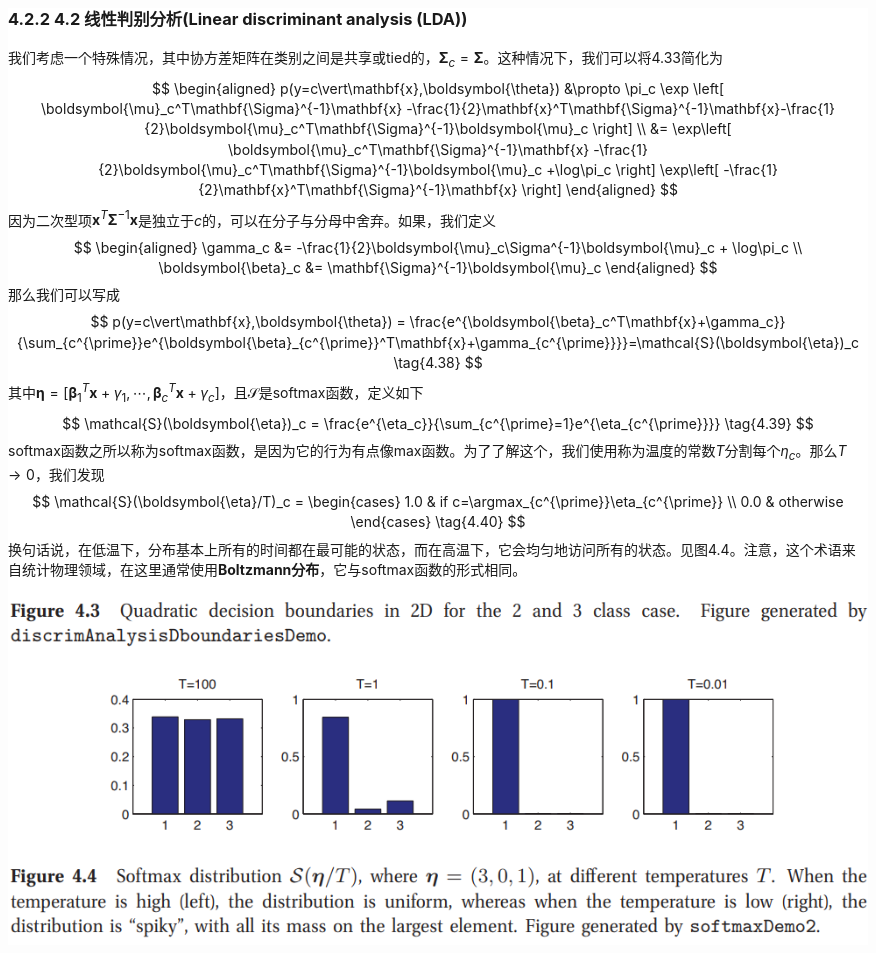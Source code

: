 ### 4.2.2 4.2 线性判别分析(Linear discriminant analysis (LDA))

我们考虑一个特殊情况，其中协方差矩阵在类别之间是共享或tied的，$\mathbf{\Sigma}_c=\mathbf{\Sigma}$。这种情况下，我们可以将4.33简化为
$$
\begin{aligned}
    p(y=c\vert\mathbf{x},\boldsymbol{\theta}) &\propto \pi_c \exp \left[ \boldsymbol{\mu}_c^T\mathbf{\Sigma}^{-1}\mathbf{x} -\frac{1}{2}\mathbf{x}^T\mathbf{\Sigma}^{-1}\mathbf{x}-\frac{1}{2}\boldsymbol{\mu}_c^T\mathbf{\Sigma}^{-1}\boldsymbol{\mu}_c   \right] \\
    &= \exp\left[ \boldsymbol{\mu}_c^T\mathbf{\Sigma}^{-1}\mathbf{x} -\frac{1}{2}\boldsymbol{\mu}_c^T\mathbf{\Sigma}^{-1}\boldsymbol{\mu}_c +\log\pi_c  \right] \exp\left[ -\frac{1}{2}\mathbf{x}^T\mathbf{\Sigma}^{-1}\mathbf{x} \right]
\end{aligned}
$$
因为二次型项$\mathbf{x}^T\mathbf{\Sigma}^{-1}\mathbf{x}$是独立于$c$的，可以在分子与分母中舍弃。如果，我们定义
$$
\begin{aligned}
    \gamma_c &= -\frac{1}{2}\boldsymbol{\mu}_c\Sigma^{-1}\boldsymbol{\mu}_c + \log\pi_c \\
    \boldsymbol{\beta}_c &= \mathbf{\Sigma}^{-1}\boldsymbol{\mu}_c 
\end{aligned}
$$
那么我们可以写成
$$
p(y=c\vert\mathbf{x},\boldsymbol{\theta}) = \frac{e^{\boldsymbol{\beta}_c^T\mathbf{x}+\gamma_c}}{\sum_{c^{\prime}}e^{\boldsymbol{\beta}_{c^{\prime}}^T\mathbf{x}+\gamma_{c^{\prime}}}}=\mathcal{S}(\boldsymbol{\eta})_c     \tag{4.38}
$$
其中$\boldsymbol{\eta}= [\boldsymbol{\beta}_1^T\mathbf{x}+\gamma_1, \cdots,\boldsymbol{\beta}_c^T\mathbf{x}+\gamma_c]$，且$\mathcal{S}$是softmax函数，定义如下
$$
\mathcal{S}(\boldsymbol{\eta})_c = \frac{e^{\eta_c}}{\sum_{c^{\prime}=1}e^{\eta_{c^{\prime}}}}  \tag{4.39}
$$
softmax函数之所以称为softmax函数，是因为它的行为有点像max函数。为了了解这个，我们使用称为温度的常数$T$分割每个$\eta_c$。那么$T\rightarrow0$，我们发现
$$
\mathcal{S}(\boldsymbol{\eta}/T)_c = \begin{cases}
    1.0 & if c=\argmax_{c^{\prime}}\eta_{c^{\prime}} \\
    0.0 & otherwise
\end{cases} \tag{4.40}
$$
换句话说，在低温下，分布基本上所有的时间都在最可能的状态，而在高温下，它会均匀地访问所有的状态。见图4.4。注意，这个术语来自统计物理领域，在这里通常使用**Boltzmann分布**，它与softmax函数的形式相同。

![image](Figure4.4.png)
